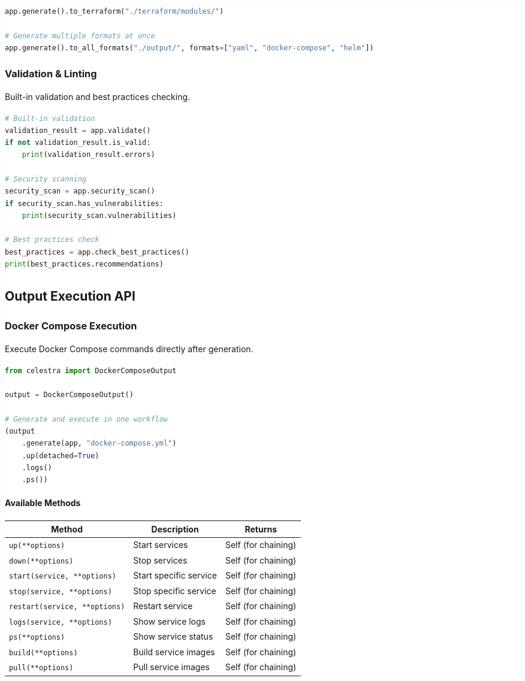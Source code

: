 ```python
app.generate().to_terraform("./terraform/modules/")

# Generate multiple formats at once
app.generate().to_all_formats("./output/", formats=["yaml", "docker-compose", "helm"])
```

### Validation & Linting

Built-in validation and best practices checking.

```python
# Built-in validation
validation_result = app.validate()
if not validation_result.is_valid:
    print(validation_result.errors)

# Security scanning
security_scan = app.security_scan()
if security_scan.has_vulnerabilities:
    print(security_scan.vulnerabilities)

# Best practices check
best_practices = app.check_best_practices()
print(best_practices.recommendations)
```

## Output Execution API

### Docker Compose Execution

Execute Docker Compose commands directly after generation.

```python
from celestra import DockerComposeOutput

output = DockerComposeOutput()

# Generate and execute in one workflow
(output
    .generate(app, "docker-compose.yml")
    .up(detached=True)
    .logs()
    .ps())
```

#### Available Methods

| Method | Description | Returns |
|--------|-------------|---------|
| `up(**options)` | Start services | Self (for chaining) |
| `down(**options)` | Stop services | Self (for chaining) |
| `start(service, **options)` | Start specific service | Self (for chaining) |
| `stop(service, **options)` | Stop specific service | Self (for chaining) |
| `restart(service, **options)` | Restart service | Self (for chaining) |
| `logs(service, **options)` | Show service logs | Self (for chaining) |
| `ps(**options)` | Show service status | Self (for chaining) |
| `build(**options)` | Build service images | Self (for chaining) |
| `pull(**options)` | Pull service images | Self (for chaining) |